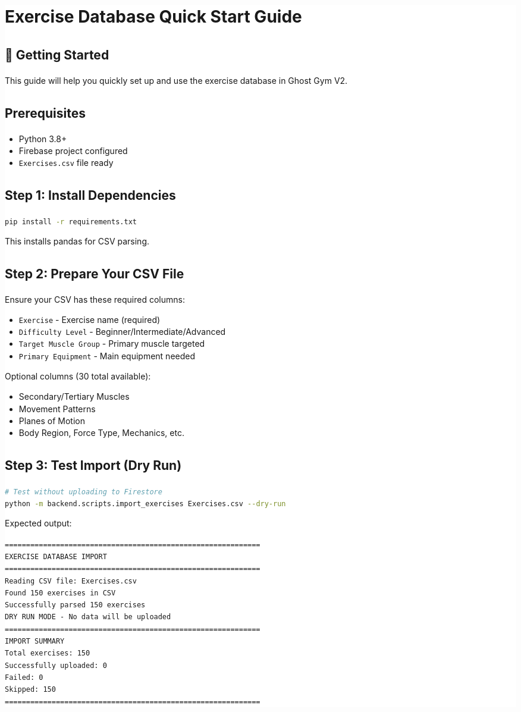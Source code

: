 # Exercise Database Quick Start Guide

## 🚀 Getting Started

This guide will help you quickly set up and use the exercise database in Ghost Gym V2.

## Prerequisites

- Python 3.8+
- Firebase project configured
- `Exercises.csv` file ready

## Step 1: Install Dependencies

```bash
pip install -r requirements.txt
```

This installs pandas for CSV parsing.

## Step 2: Prepare Your CSV File

Ensure your CSV has these required columns:
- `Exercise` - Exercise name (required)
- `Difficulty Level` - Beginner/Intermediate/Advanced
- `Target Muscle Group` - Primary muscle targeted
- `Primary Equipment` - Main equipment needed

Optional columns (30 total available):
- Secondary/Tertiary Muscles
- Movement Patterns
- Planes of Motion
- Body Region, Force Type, Mechanics, etc.

## Step 3: Test Import (Dry Run)

```bash
# Test without uploading to Firestore
python -m backend.scripts.import_exercises Exercises.csv --dry-run
```

Expected output:
```
============================================================
EXERCISE DATABASE IMPORT
============================================================
Reading CSV file: Exercises.csv
Found 150 exercises in CSV
Successfully parsed 150 exercises
DRY RUN MODE - No data will be uploaded
============================================================
IMPORT SUMMARY
Total exercises: 150
Successfully uploaded: 0
Failed: 0
Skipped: 150
============================================================
```
